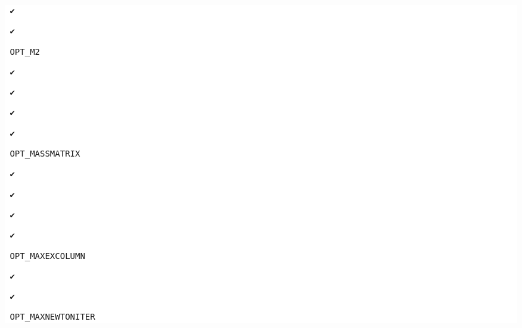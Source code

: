 <td><pre> &#10004;
</pre></td>
<td><pre> &#10004;
</pre></td>
</tr>
<tr><td><pre> OPT&#95;M2
</pre></td>
<td><pre></pre></td>
<td><pre></pre></td>
<td><pre></pre></td>
<td><pre></pre></td>
<td><pre></pre></td>
<td><pre></pre></td>
<td><pre></pre></td>
<td><pre></pre></td>
<td><pre> &#10004;
</pre></td>
<td><pre> &#10004;
</pre></td>
<td><pre> &#10004;
</pre></td>
<td><pre> &#10004;
</pre></td>
</tr>
<tr><td><pre> OPT&#95;MASSMATRIX
</pre></td>
<td><pre></pre></td>
<td><pre></pre></td>
<td><pre></pre></td>
<td><pre></pre></td>
<td><pre></pre></td>
<td><pre></pre></td>
<td><pre></pre></td>
<td><pre></pre></td>
<td><pre> &#10004;
</pre></td>
<td><pre> &#10004;
</pre></td>
<td><pre> &#10004;
</pre></td>
<td><pre> &#10004;
</pre></td>
</tr>
<tr><td><pre> OPT&#95;MAXEXCOLUMN
</pre></td>
<td><pre></pre></td>
<td><pre></pre></td>
<td><pre></pre></td>
<td><pre></pre></td>
<td><pre></pre></td>
<td><pre></pre></td>
<td><pre></pre></td>
<td><pre> &#10004;
</pre></td>
<td><pre></pre></td>
<td><pre></pre></td>
<td><pre></pre></td>
<td><pre> &#10004;
</pre></td>
</tr>
<tr><td><pre> OPT&#95;MAXNEWTONITER
</pre></td>
<td><pre></pre></td>
<td><pre></pre></td>